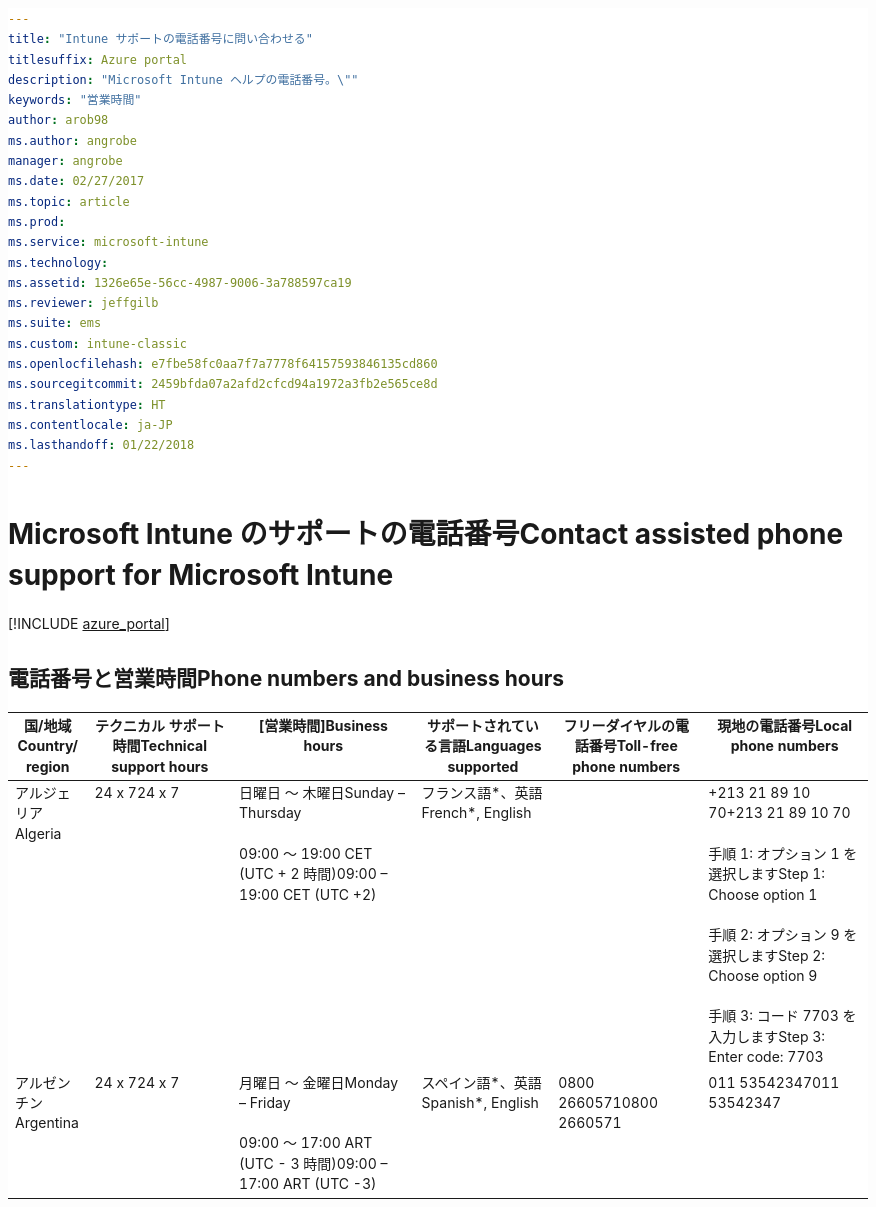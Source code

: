 ```yaml
---
title: "Intune サポートの電話番号に問い合わせる"
titlesuffix: Azure portal
description: "Microsoft Intune ヘルプの電話番号。\""
keywords: "営業時間"
author: arob98
ms.author: angrobe
manager: angrobe
ms.date: 02/27/2017
ms.topic: article
ms.prod: 
ms.service: microsoft-intune
ms.technology: 
ms.assetid: 1326e65e-56cc-4987-9006-3a788597ca19
ms.reviewer: jeffgilb
ms.suite: ems
ms.custom: intune-classic
ms.openlocfilehash: e7fbe58fc0aa7f7a7778f64157593846135cd860
ms.sourcegitcommit: 2459bfda07a2afd2cfcd94a1972a3fb2e565ce8d
ms.translationtype: HT
ms.contentlocale: ja-JP
ms.lasthandoff: 01/22/2018
---
```

# <a name="contact-assisted-phone-support-for-microsoft-intune"></a><span data-ttu-id="14b7b-104">Microsoft Intune のサポートの電話番号</span><span class="sxs-lookup"><span data-stu-id="14b7b-104">Contact assisted phone support for Microsoft Intune</span></span>

[!INCLUDE [azure_portal](./includes/azure_portal.md)]

## <a name="phone-numbers-and-business-hours"></a><span data-ttu-id="14b7b-105">電話番号と営業時間</span><span class="sxs-lookup"><span data-stu-id="14b7b-105">Phone numbers and business hours</span></span>

|   <span data-ttu-id="14b7b-106">国/地域</span><span class="sxs-lookup"><span data-stu-id="14b7b-106">Country/region</span></span>    |                <span data-ttu-id="14b7b-107">テクニカル サポート時間</span><span class="sxs-lookup"><span data-stu-id="14b7b-107">Technical support hours</span></span>                |                      <span data-ttu-id="14b7b-108">[営業時間]</span><span class="sxs-lookup"><span data-stu-id="14b7b-108">Business hours</span></span>                      |               <span data-ttu-id="14b7b-109">サポートされている言語</span><span class="sxs-lookup"><span data-stu-id="14b7b-109">Languages supported</span></span>               |                                                                <span data-ttu-id="14b7b-110">フリーダイヤルの電話番号</span><span class="sxs-lookup"><span data-stu-id="14b7b-110">Toll-free phone numbers</span></span>                                                                 |                                                                      <span data-ttu-id="14b7b-111">現地の電話番号</span><span class="sxs-lookup"><span data-stu-id="14b7b-111">Local phone numbers</span></span>                                                                      |
|---------------------|-------------------------------------------------------|----------------------------------------------------------|-------------------------------------------------|--------------------------------------------------------------------------------------------------------------------------------------------------------|---------------------------------------------------------------------------------------------------------------------------------------------------------------|
|       <span data-ttu-id="14b7b-112">アルジェリア</span><span class="sxs-lookup"><span data-stu-id="14b7b-112">Algeria</span></span>       |                        <span data-ttu-id="14b7b-113">24 x 7</span><span class="sxs-lookup"><span data-stu-id="14b7b-113">24 x 7</span></span>                         | <span data-ttu-id="14b7b-114">日曜日 ～ 木曜日</span><span class="sxs-lookup"><span data-stu-id="14b7b-114">Sunday – Thursday</span></span><br /><br /><span data-ttu-id="14b7b-115">09:00 ～ 19:00 CET (UTC + 2 時間)</span><span class="sxs-lookup"><span data-stu-id="14b7b-115">09:00 – 19:00 CET (UTC +2)</span></span>  |              <span data-ttu-id="14b7b-116">フランス語&#42;、英語</span><span class="sxs-lookup"><span data-stu-id="14b7b-116">French&#42;, English</span></span>               |                                                                                                                                                        |                  <span data-ttu-id="14b7b-117">+213 21 89 10 70</span><span class="sxs-lookup"><span data-stu-id="14b7b-117">+213 21 89 10 70</span></span><br /><br /><span data-ttu-id="14b7b-118">手順 1: オプション 1 を選択します</span><span class="sxs-lookup"><span data-stu-id="14b7b-118">Step 1: Choose option 1</span></span><br /><br /><span data-ttu-id="14b7b-119">手順 2: オプション 9 を選択します</span><span class="sxs-lookup"><span data-stu-id="14b7b-119">Step 2: Choose option 9</span></span><br /><br /><span data-ttu-id="14b7b-120">手順 3: コード 7703 を入力します</span><span class="sxs-lookup"><span data-stu-id="14b7b-120">Step 3: Enter code: 7703</span></span>                   |
|      <span data-ttu-id="14b7b-121">アルゼンチン</span><span class="sxs-lookup"><span data-stu-id="14b7b-121">Argentina</span></span>      |                        <span data-ttu-id="14b7b-122">24 x 7</span><span class="sxs-lookup"><span data-stu-id="14b7b-122">24 x 7</span></span>                         |  <span data-ttu-id="14b7b-123">月曜日 ～ 金曜日</span><span class="sxs-lookup"><span data-stu-id="14b7b-123">Monday – Friday</span></span><br /><br /><span data-ttu-id="14b7b-124">09:00 ～ 17:00 ART (UTC - 3 時間)</span><span class="sxs-lookup"><span data-stu-id="14b7b-124">09:00 – 17:00 ART (UTC -3)</span></span>   |              <span data-ttu-id="14b7b-125">スペイン語&#42;、英語</span><span class="sxs-lookup"><span data-stu-id="14b7b-125">Spanish&#42;, English</span></span>              |                                                                      <span data-ttu-id="14b7b-126">0800 2660571</span><span class="sxs-lookup"><span data-stu-id="14b7b-126">0800 2660571</span></span>                                                                      |                                                                         <span data-ttu-id="14b7b-127">011 53542347</span><span class="sxs-lookup"><span data-stu-id="14b7b-127">011 53542347</span></span>                                                                          |